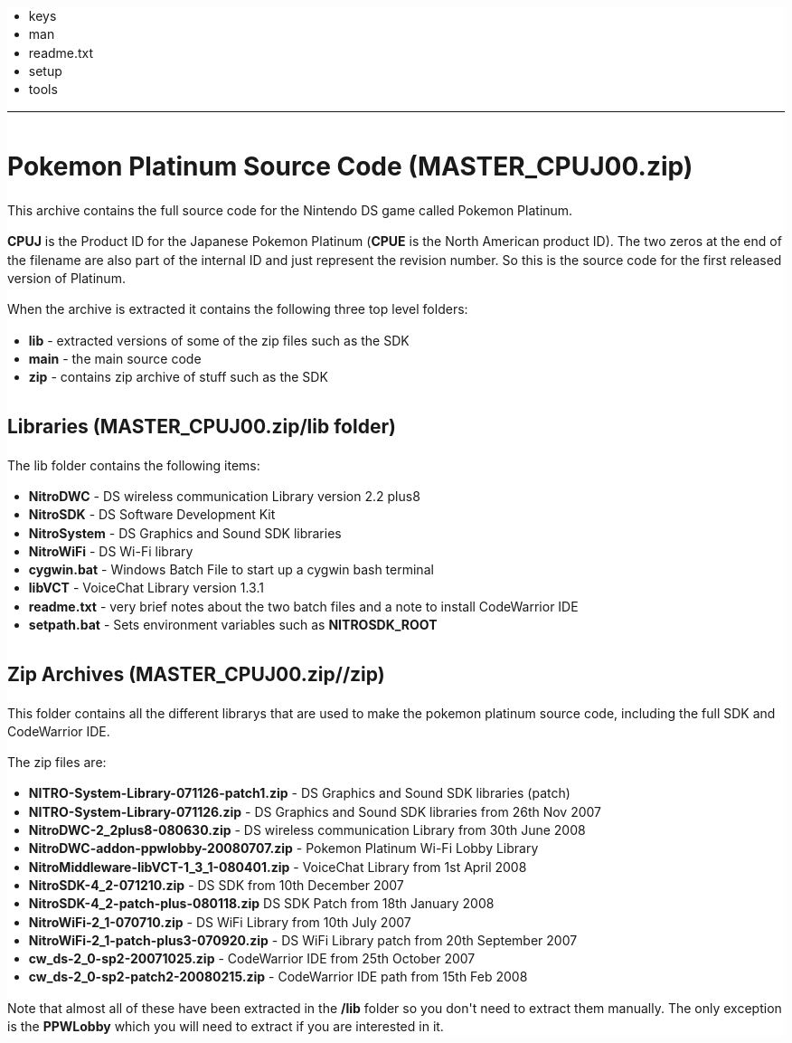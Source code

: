 * keys
* man
* readme.txt
* setup
* tools


---
# Pokemon Platinum Source Code (MASTER_CPUJ00.zip)
This archive contains the full source code for the Nintendo DS game called Pokemon Platinum.

**CPUJ** is the Product ID for the Japanese Pokemon Platinum (**CPUE** is the North American product ID). The two zeros at the end of the filename are also part of the internal ID and just represent the revision number. So this is the source code for the first released version of Platinum.

When the archive is extracted it contains the following three top level folders:
* **lib** - extracted versions of some of the zip files such as the SDK
* **main** - the main source code
* **zip** - contains zip archive of stuff such as the SDK

## Libraries (MASTER_CPUJ00.zip/lib folder)
The lib folder contains the following items:
* **NitroDWC** - DS wireless communication Library version 2.2 plus8
* **NitroSDK** - DS Software Development Kit
* **NitroSystem** - DS Graphics and Sound SDK libraries
* **NitroWiFi** - DS Wi-Fi library
* **cygwin.bat** - Windows Batch File  to start up a cygwin bash terminal
* **libVCT** - VoiceChat Library version 1.3.1
* **readme.txt** - very brief notes about the two batch files and a note to install CodeWarrior IDE
* **setpath.bat** - Sets environment variables such as **NITROSDK_ROOT**

## Zip Archives (MASTER_CPUJ00.zip//zip)
This folder contains all the different librarys that are used to make the pokemon platinum source code, including the full SDK and CodeWarrior IDE.

The zip files are:
* **NITRO-System-Library-071126-patch1.zip** - DS Graphics and Sound SDK libraries (patch)
* **NITRO-System-Library-071126.zip** - DS Graphics and Sound SDK libraries from 26th Nov 2007
* **NitroDWC-2_2plus8-080630.zip** - DS wireless communication Library from 30th June 2008
* **NitroDWC-addon-ppwlobby-20080707.zip** - Pokemon Platinum Wi-Fi Lobby Library
* **NitroMiddleware-libVCT-1_3_1-080401.zip** - VoiceChat Library from 1st April 2008
* **NitroSDK-4_2-071210.zip** - DS SDK from 10th December 2007
* **NitroSDK-4_2-patch-plus-080118.zip** DS SDK Patch from 18th January 2008
* **NitroWiFi-2_1-070710.zip** - DS WiFi Library from 10th July 2007
* **NitroWiFi-2_1-patch-plus3-070920.zip** - DS WiFi Library patch from 20th September 2007
* **cw_ds-2_0-sp2-20071025.zip** - CodeWarrior IDE from 25th October 2007
* **cw_ds-2_0-sp2-patch2-20080215.zip** - CodeWarrior IDE path from 15th Feb 2008

Note that almost all of these have been extracted in the **/lib** folder so you don't need to extract them manually. The only exception is the **PPWLobby** which you will need to extract if you are interested in it.
